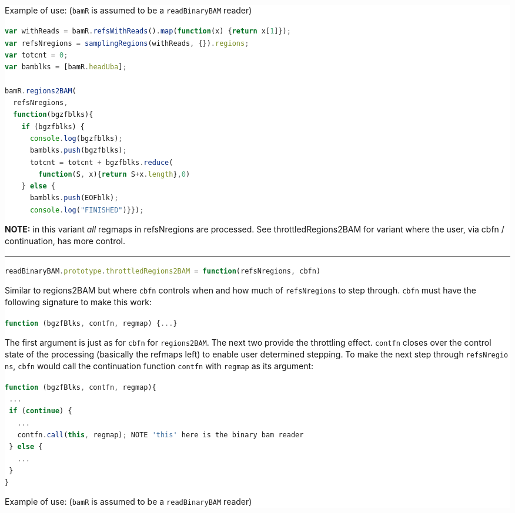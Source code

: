 Example of use: (`bamR` is assumed to be a `readBinaryBAM` reader)

```javascript
var withReads = bamR.refsWithReads().map(function(x) {return x[1]});
var refsNregions = samplingRegions(withReads, {}).regions;
var totcnt = 0;
var bamblks = [bamR.headUba];

bamR.regions2BAM(
  refsNregions,
  function(bgzfblks){
    if (bgzfblks) {
      console.log(bgzfblks);
      bamblks.push(bgzfblks);
      totcnt = totcnt + bgzfblks.reduce(
        function(S, x){return S+x.length},0)
    } else {
      bamblks.push(EOFblk);
      console.log("FINISHED")}});
```
**NOTE:** in this variant _all_ regmaps in refsNregions are processed.
See throttledRegions2BAM for variant where the user, via cbfn /
continuation, has more control.


---
```javascript
readBinaryBAM.prototype.throttledRegions2BAM = function(refsNregions, cbfn)
```
Similar to regions2BAM but where `cbfn` controls when and how much of
`refsNregions` to step through. `cbfn` must have the following
signature to make this work:
```javascript
function (bgzfBlks, contfn, regmap) {...}
```
The first argument is just as for `cbfn` for `regions2BAM`.  The next
two provide the throttling effect. `contfn` closes over the control
state of the processing (basically the refmaps left) to enable user
determined stepping.  To make the next step through `refsNregions`,
`cbfn` would call the continuation function `contfn` with `regmap` as
its argument:

```javascript
function (bgzfBlks, contfn, regmap){
 ...
 if (continue) {
   ...
   contfn.call(this, regmap); NOTE 'this' here is the binary bam reader
 } else {
   ...
 }
}
```

Example of use: (`bamR` is assumed to be a `readBinaryBAM` reader)
